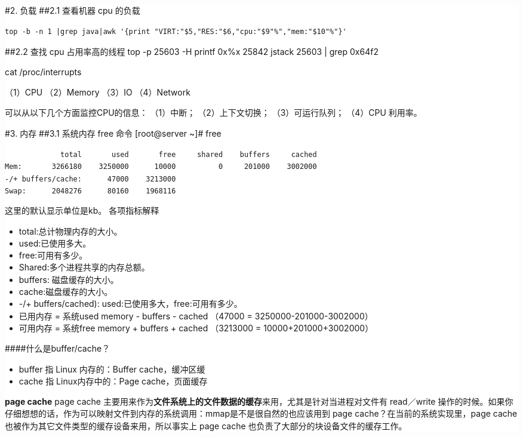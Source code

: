 
#2. 负载
##2.1 查看机器 cpu 的负载
```
top -b -n 1 |grep java|awk '{print "VIRT:"$5,"RES:"$6,"cpu:"$9"%","mem:"$10"%"}'
```

##2.2 查找 cpu 占用率高的线程
top -p 25603 -H
printf 0x%x 25842
jstack 25603 | grep 0x64f2

cat /proc/interrupts

（1）CPU
（2）Memory
（3）IO
（4）Network

可以从以下几个方面监控CPU的信息：
（1）中断；
（2）上下文切换；
（3）可运行队列；
（4）CPU 利用率。

#3. 内存
##3.1 系统内存
free 命令
[root@server ~]# free

```
             total       used       free     shared    buffers     cached
Mem:       3266180    3250000      10000          0     201000    3002000
-/+ buffers/cache:      47000    3213000
Swap:      2048276      80160    1968116
```
这里的默认显示单位是kb。
各项指标解释
- total:总计物理内存的大小。
- used:已使用多大。
- free:可用有多少。
- Shared:多个进程共享的内存总额。
- buffers: 磁盘缓存的大小。
- cache:磁盘缓存的大小。
- -/+ buffers/cached): used:已使用多大，free:可用有多少。
- 已用内存 = 系统used memory - buffers - cached
（47000 = 3250000-201000-3002000）
- 可用内存 = 系统free memory + buffers + cached
（3213000 = 10000+201000+3002000）

####什么是buffer/cache？
- buffer 指 Linux 内存的：Buffer cache，缓冲区缓
- cache 指 Linux内存中的：Page cache，页面缓存

**page cache**
page cache 主要用来作为**文件系统上的文件数据的缓存**来用，尤其是针对当进程对文件有 read／write 操作的时候。如果你仔细想想的话，作为可以映射文件到内存的系统调用：mmap是不是很自然的也应该用到 page cache？在当前的系统实现里，page cache 也被作为其它文件类型的缓存设备来用，所以事实上 page cache 也负责了大部分的块设备文件的缓存工作。
